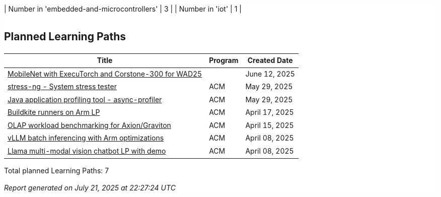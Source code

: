 | Number in 'embedded-and-microcontrollers' | 3 |
| Number in 'iot' | 1 |

## Planned Learning Paths
| Title | Program | Created Date |
|-------|-----|--------------|
| [MobileNet with ExecuTorch and Corstone-300 for WAD25](https://github.com/ArmDeveloperEcosystem/roadmap/issues/17) |  | June 12, 2025 |
| [stress-ng - System stress tester](https://github.com/ArmDeveloperEcosystem/roadmap/issues/15) | ACM | May 29, 2025 |
| [Java application profiling tool - async-profiler](https://github.com/ArmDeveloperEcosystem/roadmap/issues/14) | ACM | May 29, 2025 |
| [Buildkite runners on Arm LP](https://github.com/ArmDeveloperEcosystem/roadmap/issues/12) | ACM | April 17, 2025 |
| [OLAP workload benchmarking for Axion/Graviton](https://github.com/ArmDeveloperEcosystem/roadmap/issues/11) | ACM | April 15, 2025 |
| [vLLM batch inferencing with Arm optimizations](https://github.com/ArmDeveloperEcosystem/roadmap/issues/5) | ACM | April 08, 2025 |
| [Llama multi-modal vision chatbot LP with demo](https://github.com/ArmDeveloperEcosystem/roadmap/issues/4) | ACM | April 08, 2025 |

Total planned Learning Paths: 7


_Report generated on July 21, 2025 at 22:27:24 UTC_

